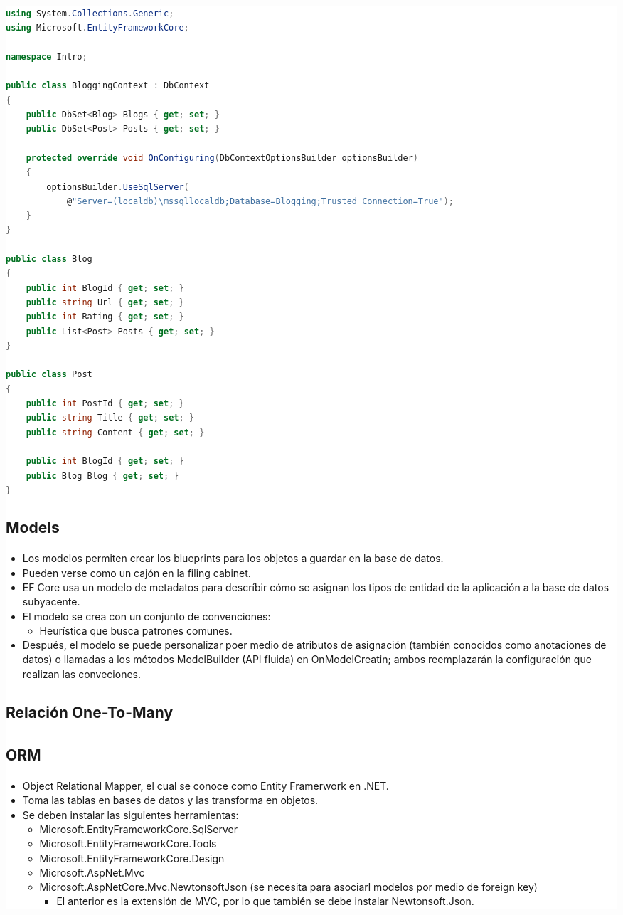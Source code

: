 ``` C#
using System.Collections.Generic;
using Microsoft.EntityFrameworkCore;

namespace Intro;

public class BloggingContext : DbContext
{
    public DbSet<Blog> Blogs { get; set; }
    public DbSet<Post> Posts { get; set; }

    protected override void OnConfiguring(DbContextOptionsBuilder optionsBuilder)
    {
        optionsBuilder.UseSqlServer(
            @"Server=(localdb)\mssqllocaldb;Database=Blogging;Trusted_Connection=True");
    }
}

public class Blog
{
    public int BlogId { get; set; }
    public string Url { get; set; }
    public int Rating { get; set; }
    public List<Post> Posts { get; set; }
}

public class Post
{
    public int PostId { get; set; }
    public string Title { get; set; }
    public string Content { get; set; }

    public int BlogId { get; set; }
    public Blog Blog { get; set; }
}
```

## Models
- Los modelos permiten crear los blueprints para los objetos a guardar en la base de datos.
- Pueden verse como un cajón en la filing cabinet.
- EF Core usa un modelo de metadatos para descríbir cómo se asignan los tipos de entidad de la aplicación a la base de datos subyacente.
- El modelo se crea con un conjunto de convenciones:
    - Heurística que busca patrones comunes.
- Después, el modelo se puede personalizar poer medio de atributos de asignación (también conocidos como anotaciones de datos) o llamadas a los métodos ModelBuilder (API fluida) en OnModelCreatin; ambos reemplazarán la configuración que realizan las conveciones.

## Relación One-To-Many
## ORM
- Object Relational Mapper, el cual se conoce como Entity Framerwork en .NET.
- Toma las tablas en bases de datos y las transforma en objetos.
- Se deben instalar las siguientes herramientas:
    - Microsoft.EntityFrameworkCore.SqlServer
    - Microsoft.EntityFrameworkCore.Tools
    - Microsoft.EntityFrameworkCore.Design
    - Microsoft.AspNet.Mvc
    - Microsoft.AspNetCore.Mvc.NewtonsoftJson (se necesita para asociarl modelos por medio de foreign key)
        - El anterior es la extensión de MVC, por lo que también se debe instalar Newtonsoft.Json.
